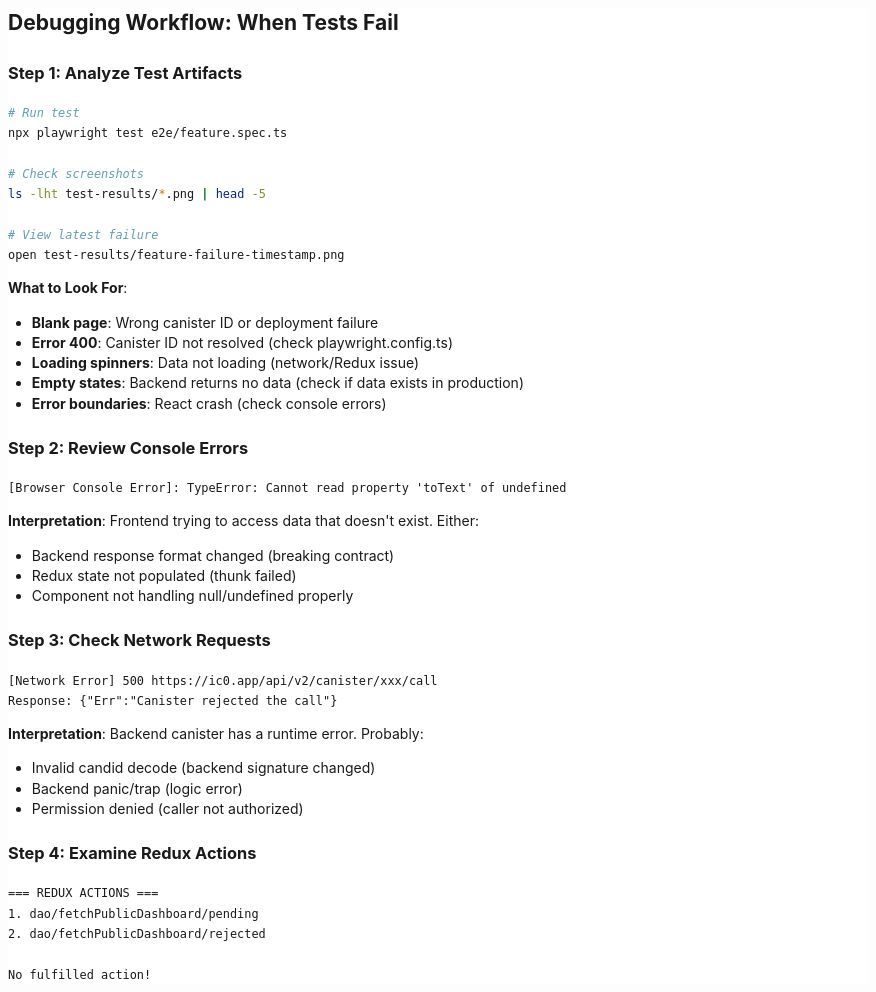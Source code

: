 
## Debugging Workflow: When Tests Fail

### Step 1: Analyze Test Artifacts

```bash
# Run test
npx playwright test e2e/feature.spec.ts

# Check screenshots
ls -lht test-results/*.png | head -5

# View latest failure
open test-results/feature-failure-timestamp.png
```

**What to Look For**:
- **Blank page**: Wrong canister ID or deployment failure
- **Error 400**: Canister ID not resolved (check playwright.config.ts)
- **Loading spinners**: Data not loading (network/Redux issue)
- **Empty states**: Backend returns no data (check if data exists in production)
- **Error boundaries**: React crash (check console errors)

### Step 2: Review Console Errors

```
[Browser Console Error]: TypeError: Cannot read property 'toText' of undefined
```

**Interpretation**: Frontend trying to access data that doesn't exist. Either:
- Backend response format changed (breaking contract)
- Redux state not populated (thunk failed)
- Component not handling null/undefined properly

### Step 3: Check Network Requests

```
[Network Error] 500 https://ic0.app/api/v2/canister/xxx/call
Response: {"Err":"Canister rejected the call"}
```

**Interpretation**: Backend canister has a runtime error. Probably:
- Invalid candid decode (backend signature changed)
- Backend panic/trap (logic error)
- Permission denied (caller not authorized)

### Step 4: Examine Redux Actions

```
=== REDUX ACTIONS ===
1. dao/fetchPublicDashboard/pending
2. dao/fetchPublicDashboard/rejected

No fulfilled action!
```
